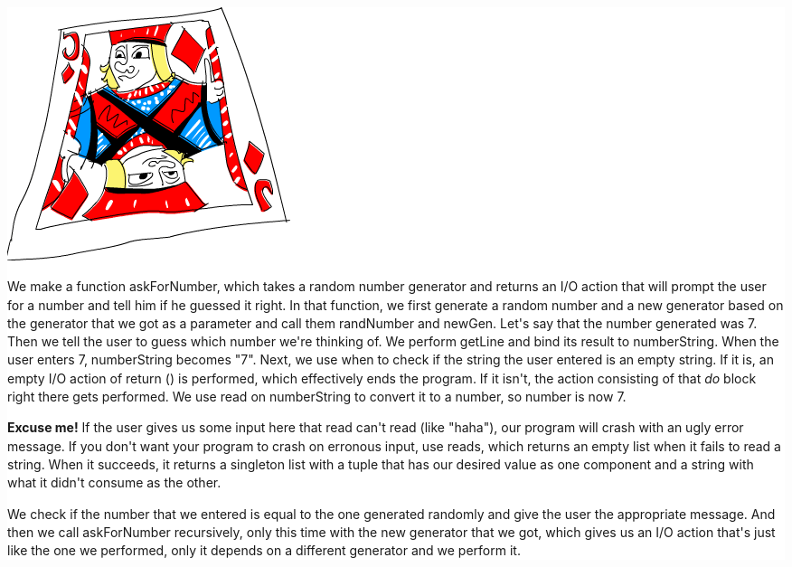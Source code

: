 <img src="/assets/jackofdiamonds.png" class="left"
width="313" height="280" alt="jack of diamonds" />

We make a function <span class="fixed">askForNumber</span>, which takes
a random number generator and returns an I/O action that will prompt the
user for a number and tell him if he guessed it right. In that function,
we first generate a random number and a new generator based on the
generator that we got as a parameter and call them
<span class="fixed">randNumber</span> and
<span class="fixed">newGen</span>. Let's say that the number generated
was <span class="fixed">7</span>. Then we tell the user to guess which
number we're thinking of. We perform <span class="fixed">getLine</span>
and bind its result to <span class="fixed">numberString</span>. When the
user enters <span class="fixed">7</span>,
<span class="fixed">numberString</span> becomes
<span class="fixed">"7"</span>. Next, we use
<span class="fixed">when</span> to check if the string the user entered
is an empty string. If it is, an empty I/O action of
<span class="fixed">return ()</span> is performed, which effectively
ends the program. If it isn't, the action consisting of that *do* block
right there gets performed. We use <span class="fixed">read</span> on
<span class="fixed">numberString</span> to convert it to a number, so
<span class="fixed">number</span> is now <span class="fixed">7</span>.



**Excuse me!** If the user gives us some input here that
<span class="fixed">read</span> can't read (like
<span class="fixed">"haha"</span>), our program will crash with an ugly
error message. If you don't want your program to crash on erronous
input, use <span class="label function">reads</span>, which returns an
empty list when it fails to read a string. When it succeeds, it returns
a singleton list with a tuple that has our desired value as one
component and a string with what it didn't consume as the other.



We check if the number that we entered is equal to the one generated
randomly and give the user the appropriate message. And then we call
<span class="fixed">askForNumber</span> recursively, only this time with
the new generator that we got, which gives us an I/O action that's just
like the one we performed, only it depends on a different generator and
we perform it.
